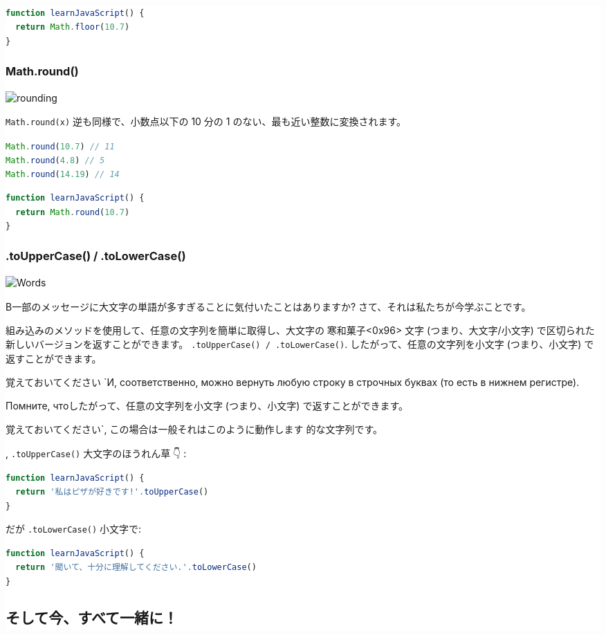 ```jsx live
function learnJavaScript() {
  return Math.floor(10.7)
}
```

### Math.round()

![rounding](https://media.giphy.com/media/g4G287ogD1fmgqwVjS/giphy.gif)

`Math.round(x)` 逆も同様で、小数点以下の 10 分の 1 のない、最も近い整数に変換されます。

```javascript
Math.round(10.7) // 11
Math.round(4.8) // 5
Math.round(14.19) // 14
```

```jsx live
function learnJavaScript() {
  return Math.round(10.7)
}
```

### .toUpperCase() / .toLowerCase()

![Words](https://media.giphy.com/media/Utt80M7ucSJyiGdbLi/giphy.gif)

В一部のメッセージに大文字の単語が多すぎることに気付いたことはありますか?
さて、それは私たちが今学ぶことです。

組み込みのメソッドを使用して、任意の文字列を簡単に取得し、大文字の 寒和菓子<0x96>️️️ 文字 (つまり、大文字/小文字) で区切られた新しいバージョンを返すことができます。 `.toUpperCase() / .toLowerCase()`. したがって、任意の文字列を小文字 (つまり、小文字) で返すことができます。

覚えておいてください `И, соответственно, можно вернуть любую строку в строчных буквах (то есть в нижнем регистре).

Помните, чтоしたがって、任意の文字列を小文字 (つまり、小文字) で返すことができます。

覚えておいてください`, この場合は一般それはこのように動作します 的な文字列です。

, `.toUpperCase()` 大文字のほうれん草 👇 :

```jsx live
function learnJavaScript() {
  return '私はピザが好きです!'.toUpperCase()
}
```

だが `.toLowerCase()` 小文字で:

```jsx live
function learnJavaScript() {
  return '聞いて、十分に理解してください.'.toLowerCase()
}
```

## そして今、すべて一緒に！
